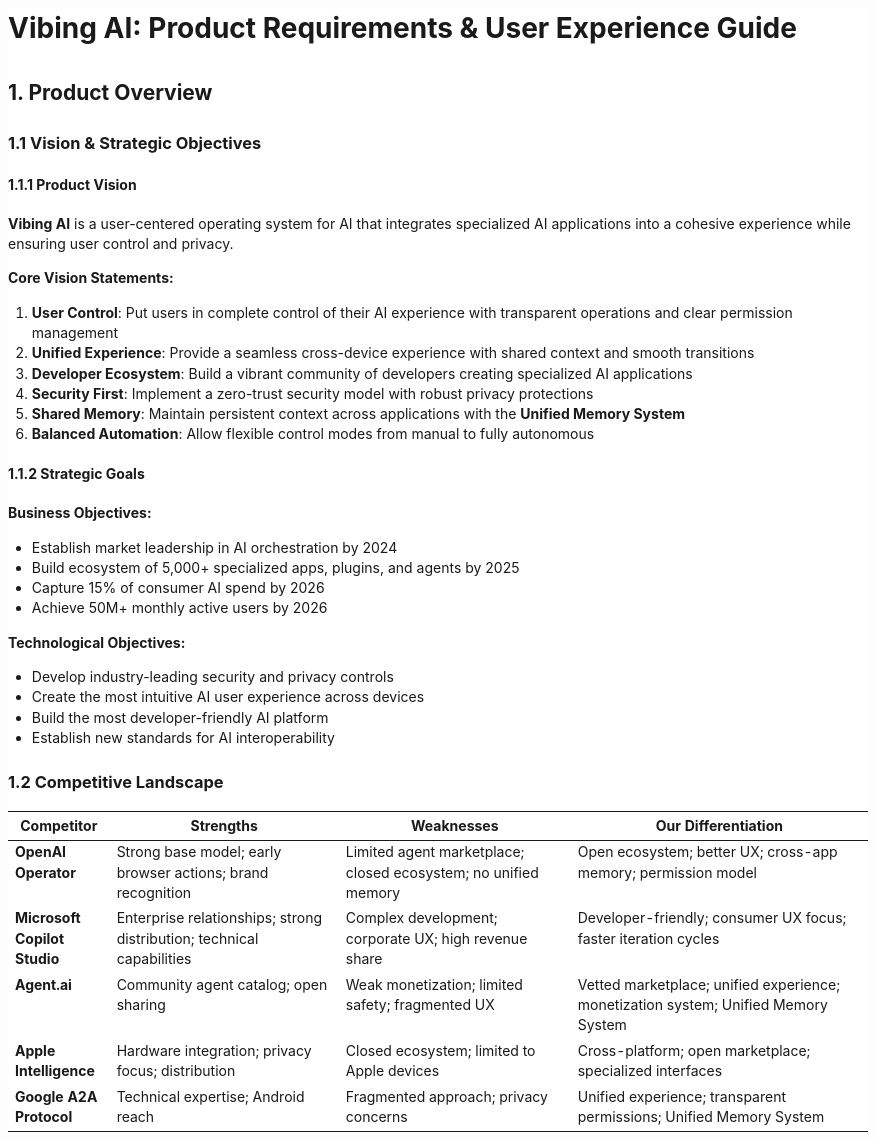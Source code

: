 # Vibing AI: Product Requirements & User Experience Guide

## 1. Product Overview

### 1.1 Vision & Strategic Objectives

#### 1.1.1 Product Vision

**Vibing AI** is a user-centered operating system for AI that integrates specialized AI applications into a cohesive experience while ensuring user control and privacy.

**Core Vision Statements:**

1. **User Control**: Put users in complete control of their AI experience with transparent operations and clear permission management
2. **Unified Experience**: Provide a seamless cross-device experience with shared context and smooth transitions
3. **Developer Ecosystem**: Build a vibrant community of developers creating specialized AI applications
4. **Security First**: Implement a zero-trust security model with robust privacy protections
5. **Shared Memory**: Maintain persistent context across applications with the **Unified Memory System**
6. **Balanced Automation**: Allow flexible control modes from manual to fully autonomous

#### 1.1.2 Strategic Goals

**Business Objectives:**
- Establish market leadership in AI orchestration by 2024
- Build ecosystem of 5,000+ specialized apps, plugins, and agents by 2025
- Capture 15% of consumer AI spend by 2026
- Achieve 50M+ monthly active users by 2026

**Technological Objectives:**
- Develop industry-leading security and privacy controls
- Create the most intuitive AI user experience across devices
- Build the most developer-friendly AI platform
- Establish new standards for AI interoperability

### 1.2 Competitive Landscape

| Competitor | Strengths | Weaknesses | Our Differentiation |
|------------|-----------|------------|---------------------|
| **OpenAI Operator** | Strong base model; early browser actions; brand recognition | Limited agent marketplace; closed ecosystem; no unified memory | Open ecosystem; better UX; cross-app memory; permission model |
| **Microsoft Copilot Studio** | Enterprise relationships; strong distribution; technical capabilities | Complex development; corporate UX; high revenue share | Developer-friendly; consumer UX focus; faster iteration cycles |
| **Agent.ai** | Community agent catalog; open sharing | Weak monetization; limited safety; fragmented UX | Vetted marketplace; unified experience; monetization system; Unified Memory System |
| **Apple Intelligence** | Hardware integration; privacy focus; distribution | Closed ecosystem; limited to Apple devices | Cross-platform; open marketplace; specialized interfaces |
| **Google A2A Protocol** | Technical expertise; Android reach | Fragmented approach; privacy concerns | Unified experience; transparent permissions; Unified Memory System |
